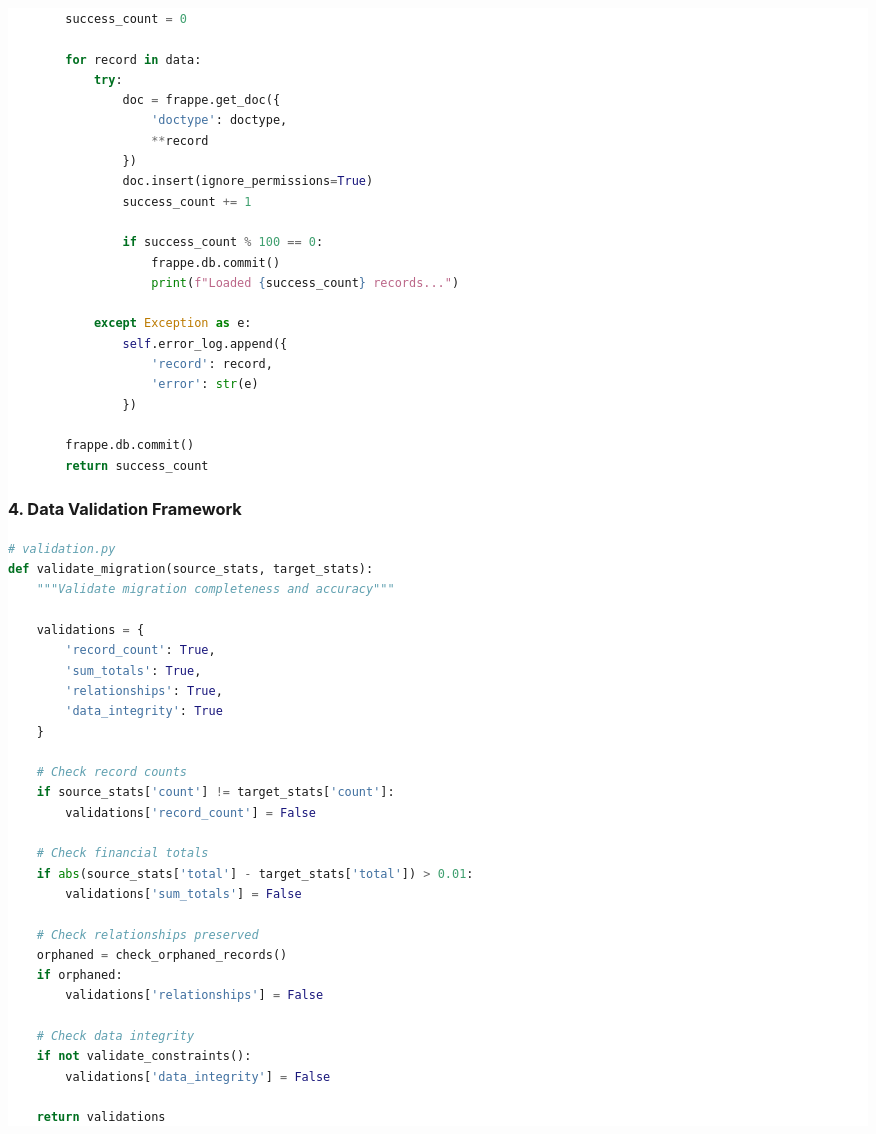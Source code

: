 ```python
        success_count = 0
        
        for record in data:
            try:
                doc = frappe.get_doc({
                    'doctype': doctype,
                    **record
                })
                doc.insert(ignore_permissions=True)
                success_count += 1
                
                if success_count % 100 == 0:
                    frappe.db.commit()
                    print(f"Loaded {success_count} records...")
                    
            except Exception as e:
                self.error_log.append({
                    'record': record,
                    'error': str(e)
                })
                
        frappe.db.commit()
        return success_count
```

### 4. Data Validation Framework
```python
# validation.py
def validate_migration(source_stats, target_stats):
    """Validate migration completeness and accuracy"""
    
    validations = {
        'record_count': True,
        'sum_totals': True,
        'relationships': True,
        'data_integrity': True
    }
    
    # Check record counts
    if source_stats['count'] != target_stats['count']:
        validations['record_count'] = False
        
    # Check financial totals
    if abs(source_stats['total'] - target_stats['total']) > 0.01:
        validations['sum_totals'] = False
        
    # Check relationships preserved
    orphaned = check_orphaned_records()
    if orphaned:
        validations['relationships'] = False
        
    # Check data integrity
    if not validate_constraints():
        validations['data_integrity'] = False
        
    return validations
```
